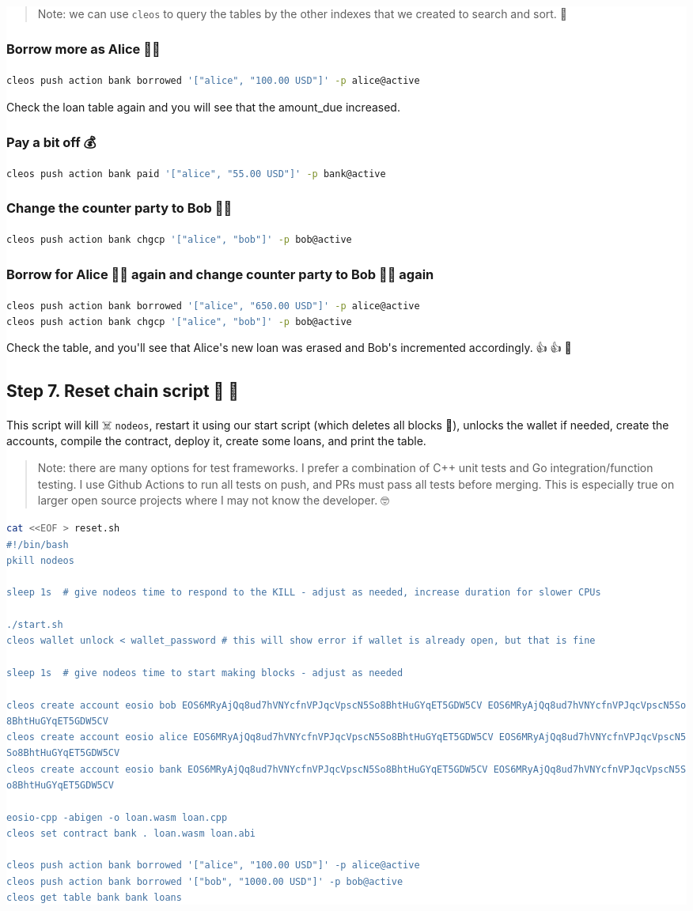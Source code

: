 > Note: we can use ```cleos``` to query the tables by the other indexes that we created to search and sort. :mag_right:

### Borrow more as Alice :red_haired_woman:
``` bash
cleos push action bank borrowed '["alice", "100.00 USD"]' -p alice@active
```
Check the loan table again and you will see that the amount_due increased.

### Pay a bit off :moneybag:
``` bash
cleos push action bank paid '["alice", "55.00 USD"]' -p bank@active
```
### Change the counter party to Bob :white_haired_man:
``` bash
cleos push action bank chgcp '["alice", "bob"]' -p bob@active
```

### Borrow for Alice :red_haired_woman: again and change counter party to Bob :white_haired_man: again
``` bash 
cleos push action bank borrowed '["alice", "650.00 USD"]' -p alice@active
cleos push action bank chgcp '["alice", "bob"]' -p bob@active
```
Check the table, and you'll see that Alice's new loan was erased and Bob's incremented accordingly. :thumbsup: :thumbsup: :tada:

## Step 7. Reset chain script :link: :arrows_counterclockwise:
This script will kill :skull_and_crossbones: ```nodeos```, restart it using our start script (which deletes all blocks :bricks:), unlocks the wallet if needed, create the accounts, compile the contract, deploy it, create some loans, and print the table.  
> Note: there are many options for test frameworks. I prefer a combination of C++ unit tests and Go integration/function testing. I use Github Actions to run all tests on push, and PRs must pass all tests before merging. This is especially true on larger open source projects where I may not know the developer. :nerd_face:
``` bash
cat <<EOF > reset.sh
#!/bin/bash
pkill nodeos

sleep 1s  # give nodeos time to respond to the KILL - adjust as needed, increase duration for slower CPUs

./start.sh
cleos wallet unlock < wallet_password # this will show error if wallet is already open, but that is fine

sleep 1s  # give nodeos time to start making blocks - adjust as needed

cleos create account eosio bob EOS6MRyAjQq8ud7hVNYcfnVPJqcVpscN5So8BhtHuGYqET5GDW5CV EOS6MRyAjQq8ud7hVNYcfnVPJqcVpscN5So8BhtHuGYqET5GDW5CV
cleos create account eosio alice EOS6MRyAjQq8ud7hVNYcfnVPJqcVpscN5So8BhtHuGYqET5GDW5CV EOS6MRyAjQq8ud7hVNYcfnVPJqcVpscN5So8BhtHuGYqET5GDW5CV
cleos create account eosio bank EOS6MRyAjQq8ud7hVNYcfnVPJqcVpscN5So8BhtHuGYqET5GDW5CV EOS6MRyAjQq8ud7hVNYcfnVPJqcVpscN5So8BhtHuGYqET5GDW5CV

eosio-cpp -abigen -o loan.wasm loan.cpp
cleos set contract bank . loan.wasm loan.abi

cleos push action bank borrowed '["alice", "100.00 USD"]' -p alice@active
cleos push action bank borrowed '["bob", "1000.00 USD"]' -p bob@active
cleos get table bank bank loans
```